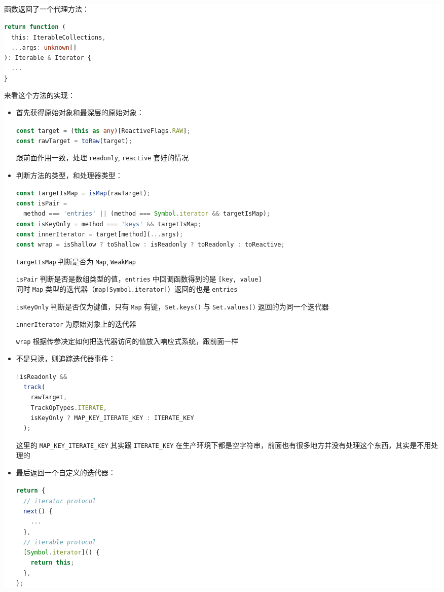 函数返回了一个代理方法：

```typescript
return function (
  this: IterableCollections,
  ...args: unknown[]
): Iterable & Iterator {
  ...
}
```

来看这个方法的实现：

- 首先获得原始对象和最深层的原始对象：

  ```typescript
  const target = (this as any)[ReactiveFlags.RAW];
  const rawTarget = toRaw(target);
  ```

  跟前面作用一致，处理 `readonly`, `reactive` 套娃的情况

- 判断方法的类型，和处理器类型：

  ```typescript
  const targetIsMap = isMap(rawTarget);
  const isPair =
    method === 'entries' || (method === Symbol.iterator && targetIsMap);
  const isKeyOnly = method === 'keys' && targetIsMap;
  const innerIterator = target[method](...args);
  const wrap = isShallow ? toShallow : isReadonly ? toReadonly : toReactive;
  ```

  `targetIsMap` 判断是否为 `Map`, `WeakMap`

  `isPair` 判断是否是数组类型的值，`entries` 中回调函数得到的是 `[key, value]`  
  同时 `Map` 类型的迭代器（`map[Symbol.iterator]`）返回的也是 `entries`

  `isKeyOnly` 判断是否仅为键值，只有 `Map` 有键，`Set.keys()` 与 `Set.values()` 返回的为同一个迭代器

  `innerIterator` 为原始对象上的迭代器

  `wrap` 根据传参决定如何把迭代器访问的值放入响应式系统，跟前面一样

- 不是只读，则追踪迭代器事件：

  ```typescript
  !isReadonly &&
    track(
      rawTarget,
      TrackOpTypes.ITERATE,
      isKeyOnly ? MAP_KEY_ITERATE_KEY : ITERATE_KEY
    );
  ```

  这里的 `MAP_KEY_ITERATE_KEY` 其实跟 `ITERATE_KEY` 在生产环境下都是空字符串，前面也有很多地方并没有处理这个东西，其实是不用处理的

- 最后返回一个自定义的迭代器：

  ```typescript
  return {
    // iterator protocol
    next() {
      ...
    },
    // iterable protocol
    [Symbol.iterator]() {
      return this;
    },
  };
  ```
